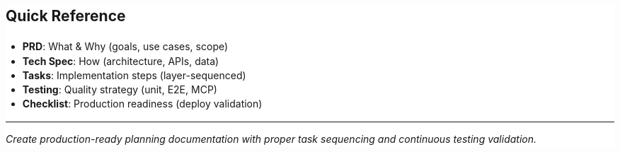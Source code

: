 ## Quick Reference

- **PRD**: What & Why (goals, use cases, scope)
- **Tech Spec**: How (architecture, APIs, data)
- **Tasks**: Implementation steps (layer-sequenced)
- **Testing**: Quality strategy (unit, E2E, MCP)
- **Checklist**: Production readiness (deploy validation)

---

*Create production-ready planning documentation with proper task sequencing and continuous testing validation.*
